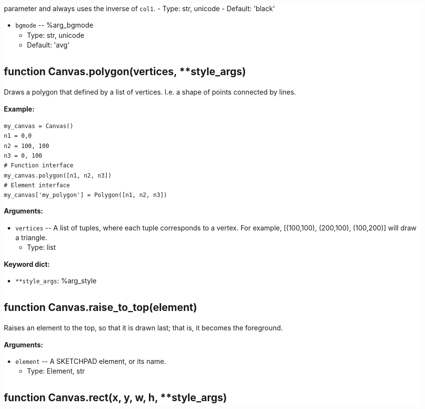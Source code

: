 parameter and always uses the inverse of `col1`.
	- Type: str, unicode
	- Default: 'black'
- `bgmode` -- %arg_bgmode
	- Type: str, unicode
	- Default: 'avg'

</div>

<div class="FunctionDoc YAMLDoc" id="Canvas-polygon" markdown="1">

## function __Canvas\.polygon__\(vertices, \*\*style\_args\)

Draws a polygon that defined by a list of vertices. I.e. a shape of points connected by lines.

__Example:__

~~~ .python
my_canvas = Canvas()
n1 = 0,0
n2 = 100, 100
n3 = 0, 100
# Function interface
my_canvas.polygon([n1, n2, n3])
# Element interface
my_canvas['my_polygon'] = Polygon([n1, n2, n3])
~~~

__Arguments:__

- `vertices` -- A list of tuples, where each tuple corresponds to a vertex. For example, [(100,100), (200,100), (100,200)] will draw a triangle.
	- Type: list

__Keyword dict:__

- `**style_args`: %arg_style

</div>

<div class="FunctionDoc YAMLDoc" id="Canvas-raise_to_top" markdown="1">

## function __Canvas\.raise\_to\_top__\(element\)

Raises an element to the top, so that it is drawn last; that is, it becomes the foreground.

__Arguments:__

- `element` -- A SKETCHPAD element, or its name.
	- Type: Element, str

</div>

<div class="FunctionDoc YAMLDoc" id="Canvas-rect" markdown="1">

## function __Canvas\.rect__\(x, y, w, h, \*\*style\_args\)
